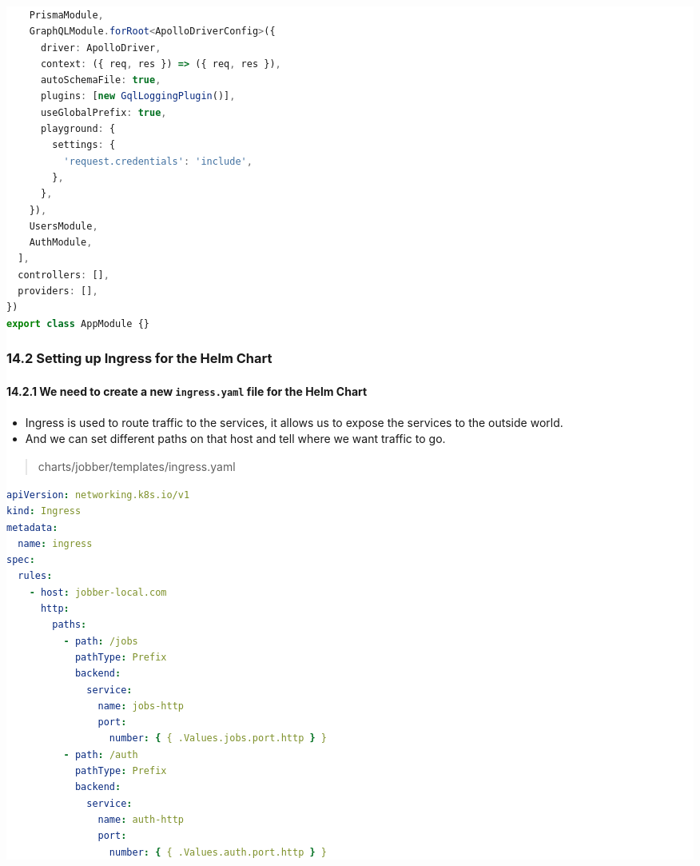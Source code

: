 ```typescript
    PrismaModule,
    GraphQLModule.forRoot<ApolloDriverConfig>({
      driver: ApolloDriver,
      context: ({ req, res }) => ({ req, res }),
      autoSchemaFile: true,
      plugins: [new GqlLoggingPlugin()],
      useGlobalPrefix: true,
      playground: {
        settings: {
          'request.credentials': 'include',
        },
      },
    }),
    UsersModule,
    AuthModule,
  ],
  controllers: [],
  providers: [],
})
export class AppModule {}
```

### 14.2 Setting up Ingress for the Helm Chart

#### 14.2.1 We need to create a new `ingress.yaml` file for the Helm Chart

- Ingress is used to route traffic to the services, it allows us to expose the services to the outside world.
- And we can set different paths on that host and tell where we want traffic to go.

> charts/jobber/templates/ingress.yaml

```yaml
apiVersion: networking.k8s.io/v1
kind: Ingress
metadata:
  name: ingress
spec:
  rules:
    - host: jobber-local.com
      http:
        paths:
          - path: /jobs
            pathType: Prefix
            backend:
              service:
                name: jobs-http
                port:
                  number: { { .Values.jobs.port.http } }
          - path: /auth
            pathType: Prefix
            backend:
              service:
                name: auth-http
                port:
                  number: { { .Values.auth.port.http } }
```
